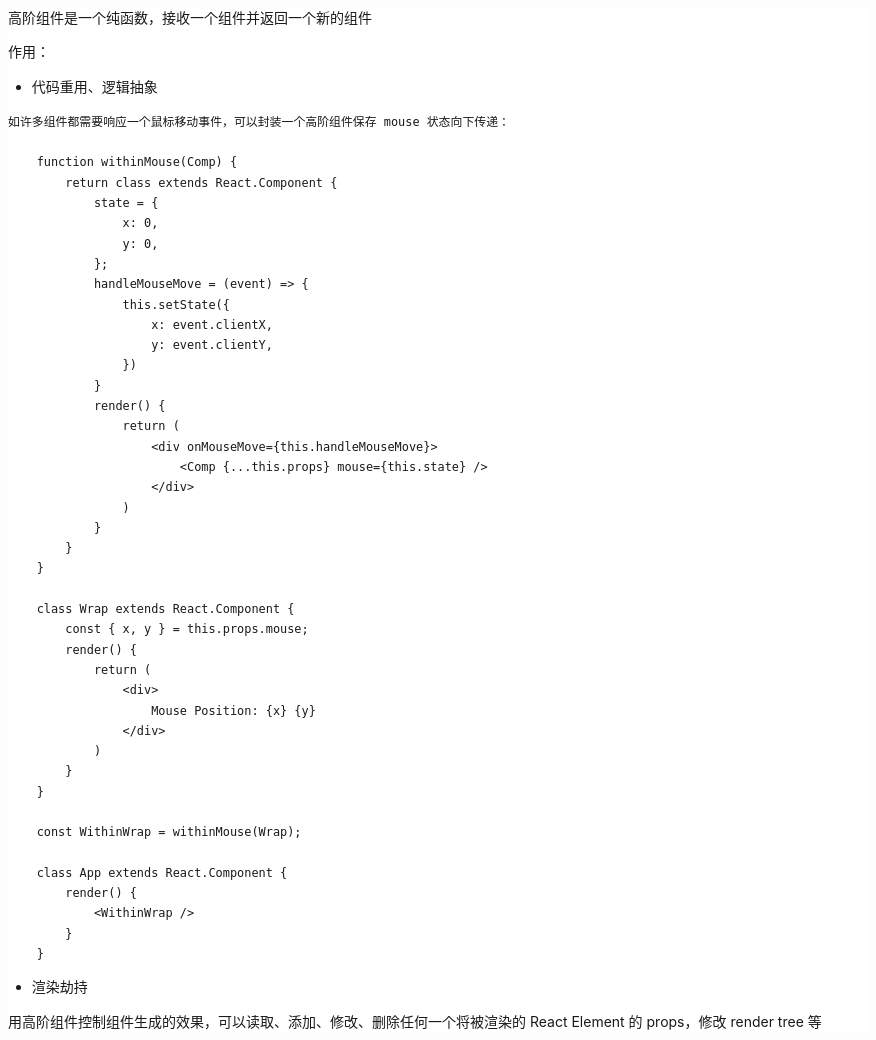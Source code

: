 高阶组件是一个纯函数，接收一个组件并返回一个新的组件

作用：

- 代码重用、逻辑抽象

`````````
如许多组件都需要响应一个鼠标移动事件，可以封装一个高阶组件保存 mouse 状态向下传递：

    function withinMouse(Comp) {
        return class extends React.Component {
            state = {
                x: 0,
                y: 0,
            };
            handleMouseMove = (event) => {
                this.setState({
                    x: event.clientX,
                    y: event.clientY,
                })
            }
            render() {
                return (
                    <div onMouseMove={this.handleMouseMove}>
                        <Comp {...this.props} mouse={this.state} />
                    </div>
                )
            }
        }
    }

    class Wrap extends React.Component {
        const { x, y } = this.props.mouse;
        render() {
            return (
                <div>
                    Mouse Position: {x} {y}
                </div>
            )
        }
    }

    const WithinWrap = withinMouse(Wrap);

    class App extends React.Component {
        render() {
            <WithinWrap />
        }
    }
`````````

- 渲染劫持

用高阶组件控制组件生成的效果，可以读取、添加、修改、删除任何一个将被渲染的 React Element 的 props，修改 render tree 等
